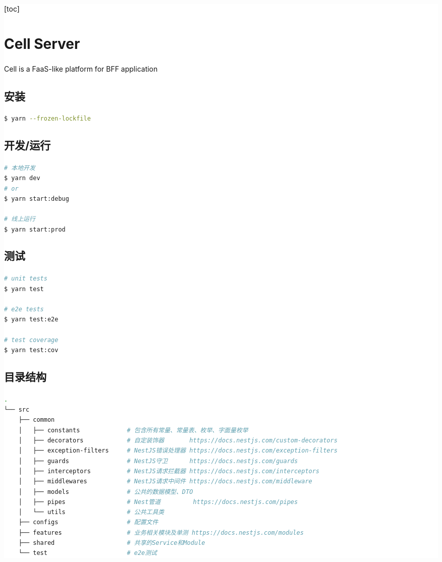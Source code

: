 [toc]

# Cell Server

Cell is a FaaS-like platform for BFF application

## 安装

```bash
$ yarn --frozen-lockfile
```

## 开发/运行

```bash
# 本地开发
$ yarn dev
# or
$ yarn start:debug

# 线上运行
$ yarn start:prod
```

## 测试

```bash
# unit tests
$ yarn test

# e2e tests
$ yarn test:e2e

# test coverage
$ yarn test:cov
```

## 目录结构

```bash
.
└── src
    ├── common
    │   ├── constants             # 包含所有常量、常量表、枚举、字面量枚举
    │   ├── decorators            # 自定装饰器       https://docs.nestjs.com/custom-decorators
    │   ├── exception-filters     # NestJS错误处理器 https://docs.nestjs.com/exception-filters
    │   ├── guards                # NestJS守卫      https://docs.nestjs.com/guards
    │   ├── interceptors          # NestJS请求拦截器 https://docs.nestjs.com/interceptors
    │   ├── middlewares           # NestJS请求中间件 https://docs.nestjs.com/middleware
    │   ├── models                # 公共的数据模型、DTO
    │   ├── pipes                 # Nest管道         https://docs.nestjs.com/pipes
    │   └── utils                 # 公共工具类
    ├── configs                   # 配置文件
    ├── features                  # 业务相关模块及单测 https://docs.nestjs.com/modules
    ├── shared                    # 共享的Service和Module
    └── test                      # e2e测试
```
